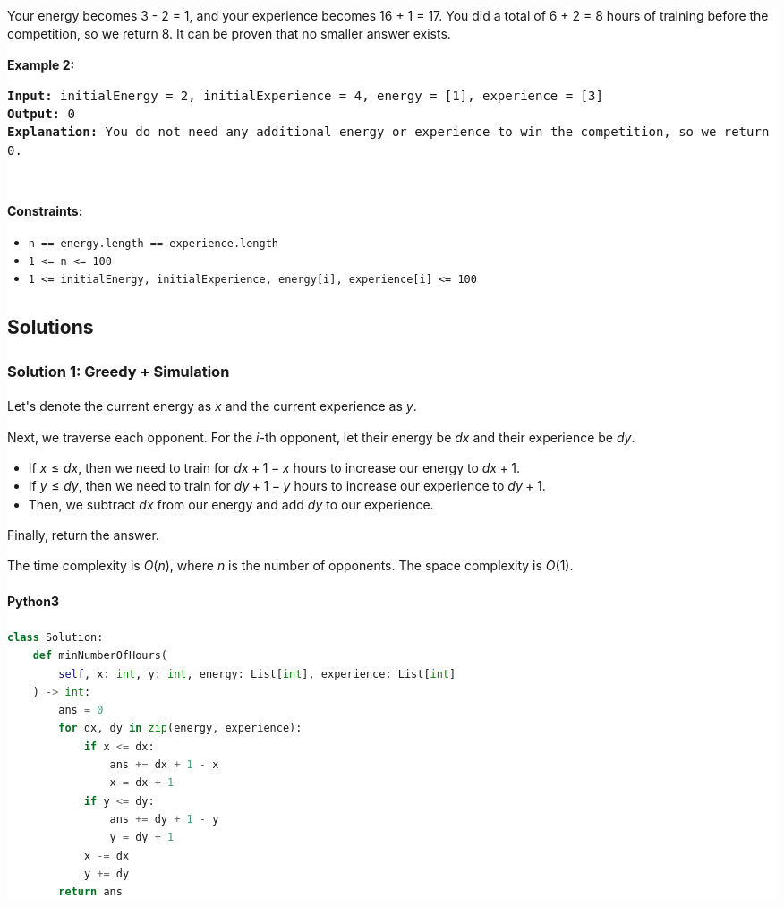   Your energy becomes 3 - 2 = 1, and your experience becomes 16 + 1 = 17.
You did a total of 6 + 2 = 8 hours of training before the competition, so we return 8.
It can be proven that no smaller answer exists.
</pre>

<p><strong class="example">Example 2:</strong></p>

<pre>
<strong>Input:</strong> initialEnergy = 2, initialExperience = 4, energy = [1], experience = [3]
<strong>Output:</strong> 0
<strong>Explanation:</strong> You do not need any additional energy or experience to win the competition, so we return 0.
</pre>

<p>&nbsp;</p>
<p><strong>Constraints:</strong></p>

<ul>
	<li><code>n == energy.length == experience.length</code></li>
	<li><code>1 &lt;= n &lt;= 100</code></li>
	<li><code>1 &lt;= initialEnergy, initialExperience, energy[i], experience[i] &lt;= 100</code></li>
</ul>



## Solutions



### Solution 1: Greedy + Simulation

Let's denote the current energy as $x$ and the current experience as $y$.

Next, we traverse each opponent. For the $i$-th opponent, let their energy be $dx$ and their experience be $dy$.

-   If $x \leq dx$, then we need to train for $dx + 1 - x$ hours to increase our energy to $dx + 1$.
-   If $y \leq dy$, then we need to train for $dy + 1 - y$ hours to increase our experience to $dy + 1$.
-   Then, we subtract $dx$ from our energy and add $dy$ to our experience.

Finally, return the answer.

The time complexity is $O(n)$, where $n$ is the number of opponents. The space complexity is $O(1)$.



#### Python3

```python
class Solution:
    def minNumberOfHours(
        self, x: int, y: int, energy: List[int], experience: List[int]
    ) -> int:
        ans = 0
        for dx, dy in zip(energy, experience):
            if x <= dx:
                ans += dx + 1 - x
                x = dx + 1
            if y <= dy:
                ans += dy + 1 - y
                y = dy + 1
            x -= dx
            y += dy
        return ans
```

